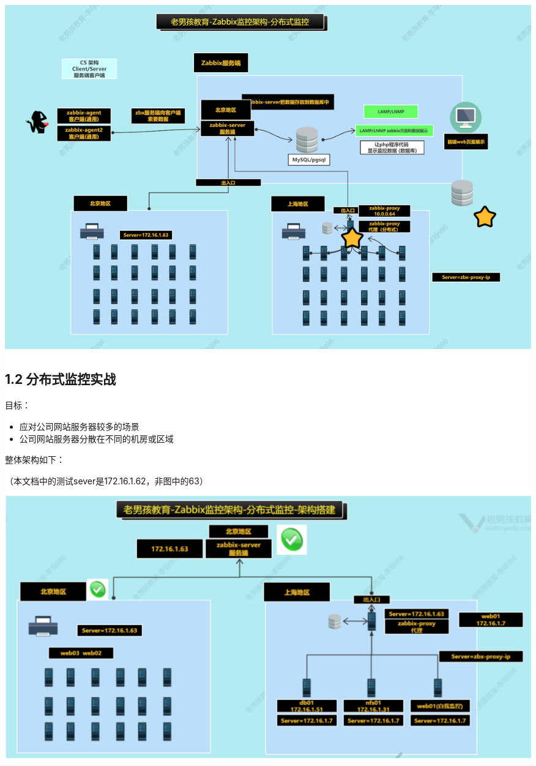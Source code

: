 ![image-20240625160828054](../../../img/image-20240625160828054.png)



## 1.2 分布式监控实战

目标：

- 应对公司网站服务器较多的场景
- 公司网站服务器分散在不同的机房或区域

整体架构如下：

（本文档中的测试sever是172.16.1.62，非图中的63）

![image-20240625161248441](../../../img/image-20240625161248441.png)
